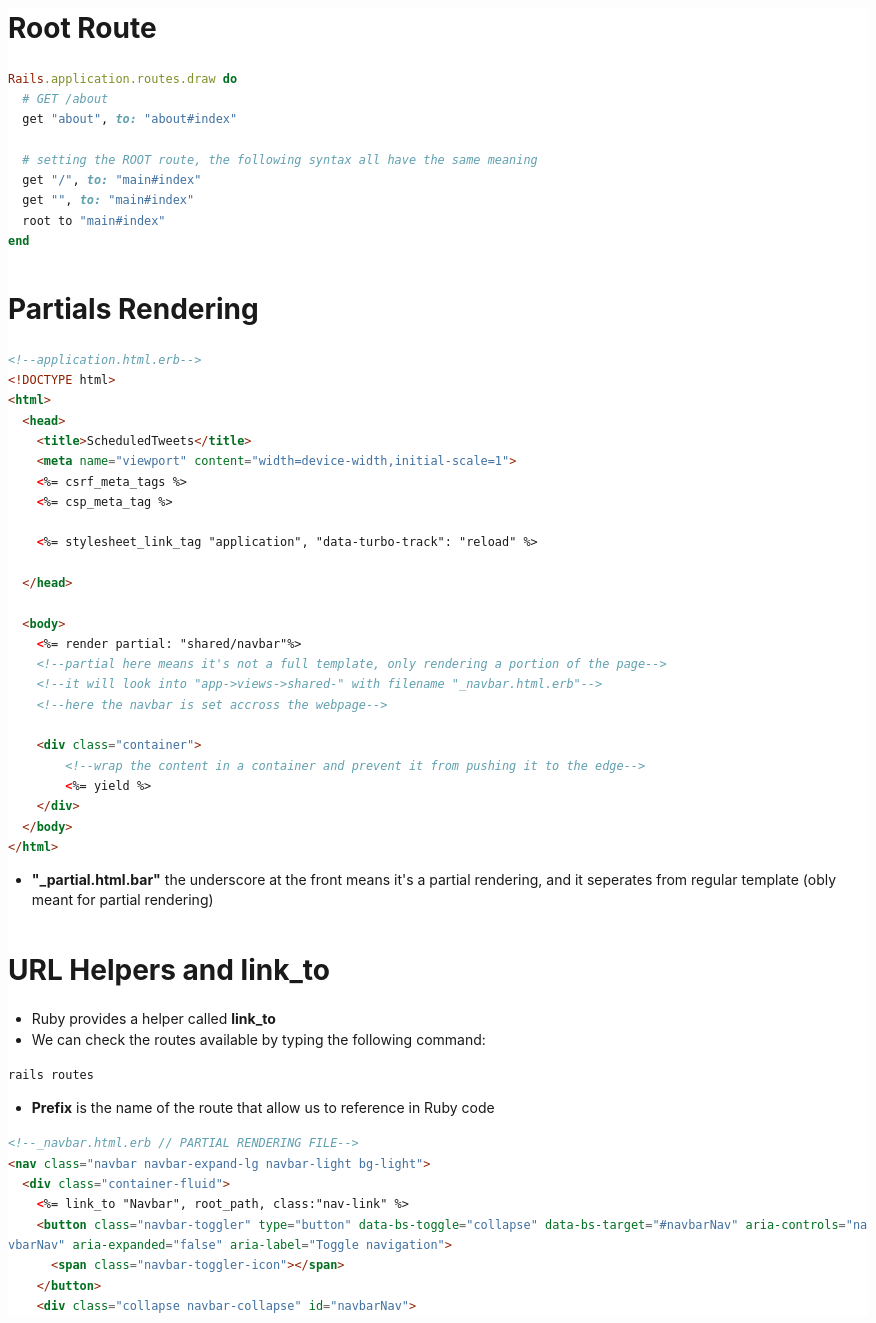 # **Root Route**
```ruby
Rails.application.routes.draw do
  # GET /about
  get "about", to: "about#index"

  # setting the ROOT route, the following syntax all have the same meaning
  get "/", to: "main#index"
  get "", to: "main#index"
  root to "main#index"
end
```

# **Partials Rendering**
```HTML
<!--application.html.erb-->
<!DOCTYPE html>
<html>
  <head>
    <title>ScheduledTweets</title>
    <meta name="viewport" content="width=device-width,initial-scale=1">
    <%= csrf_meta_tags %>
    <%= csp_meta_tag %>

    <%= stylesheet_link_tag "application", "data-turbo-track": "reload" %>

  </head>

  <body>
    <%= render partial: "shared/navbar"%>
    <!--partial here means it's not a full template, only rendering a portion of the page-->
    <!--it will look into "app->views->shared-" with filename "_navbar.html.erb"-->
    <!--here the navbar is set accross the webpage-->

    <div class="container">
        <!--wrap the content in a container and prevent it from pushing it to the edge-->
        <%= yield %>
    </div>
  </body>
</html>
```
- **"_partial.html.bar"** the underscore at the front means it's a partial rendering, and it seperates from regular template (obly meant for partial rendering)
  
# **URL Helpers and link_to**
- Ruby provides a helper called **link_to**
- We can check the routes available by typing the following command:
```cmd
rails routes
```
- **Prefix** is the name of the route that allow us to reference in Ruby code
```HTML
<!--_navbar.html.erb // PARTIAL RENDERING FILE-->
<nav class="navbar navbar-expand-lg navbar-light bg-light">
  <div class="container-fluid">
    <%= link_to "Navbar", root_path, class:"nav-link" %>
    <button class="navbar-toggler" type="button" data-bs-toggle="collapse" data-bs-target="#navbarNav" aria-controls="navbarNav" aria-expanded="false" aria-label="Toggle navigation">
      <span class="navbar-toggler-icon"></span>
    </button>
    <div class="collapse navbar-collapse" id="navbarNav">
```